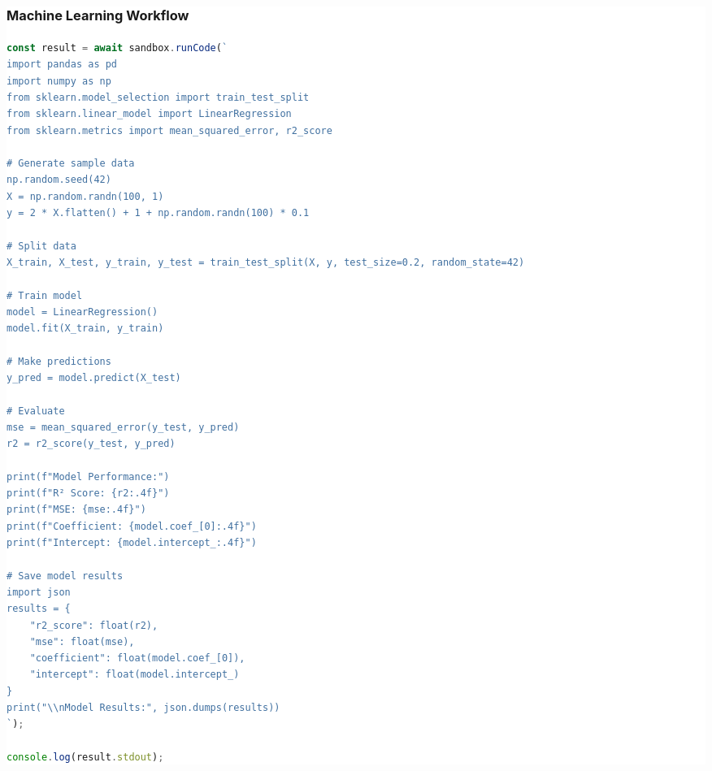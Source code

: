 ### Machine Learning Workflow

```typescript
const result = await sandbox.runCode(`
import pandas as pd
import numpy as np
from sklearn.model_selection import train_test_split
from sklearn.linear_model import LinearRegression
from sklearn.metrics import mean_squared_error, r2_score

# Generate sample data
np.random.seed(42)
X = np.random.randn(100, 1)
y = 2 * X.flatten() + 1 + np.random.randn(100) * 0.1

# Split data
X_train, X_test, y_train, y_test = train_test_split(X, y, test_size=0.2, random_state=42)

# Train model
model = LinearRegression()
model.fit(X_train, y_train)

# Make predictions
y_pred = model.predict(X_test)

# Evaluate
mse = mean_squared_error(y_test, y_pred)
r2 = r2_score(y_test, y_pred)

print(f"Model Performance:")
print(f"R² Score: {r2:.4f}")
print(f"MSE: {mse:.4f}")
print(f"Coefficient: {model.coef_[0]:.4f}")
print(f"Intercept: {model.intercept_:.4f}")

# Save model results
import json
results = {
    "r2_score": float(r2),
    "mse": float(mse),
    "coefficient": float(model.coef_[0]),
    "intercept": float(model.intercept_)
}
print("\\nModel Results:", json.dumps(results))
`);

console.log(result.stdout);
```